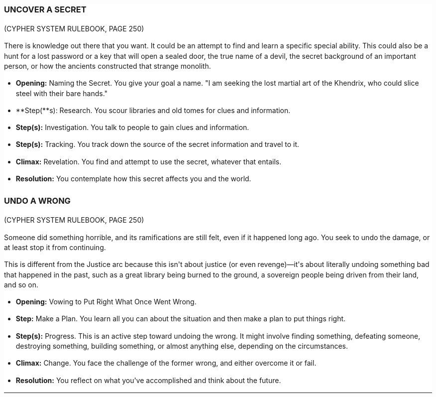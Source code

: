 
### UNCOVER A SECRET

(CYPHER SYSTEM RULEBOOK, PAGE 250)

There is knowledge out there that you want. It could be an attempt to find and learn a specific special ability. This could also be a hunt for a lost password or a key that will open a sealed door, the true name of a devil, the secret background of an important person, or how the ancients constructed that strange monolith.

- **Opening:** Naming the Secret. You give your goal a name. "I am seeking the lost martial art of the Khendrix, who could slice steel with their bare hands."
    
- **Step(**s): Research. You scour libraries and old tomes for clues and information.
    
- **Step(s):** Investigation. You talk to people to gain clues and information.
    
- **Step(s):** Tracking. You track down the source of the secret information and travel to it.
    
- **Climax:** Revelation. You find and attempt to use the secret, whatever that entails.
    
- **Resolution:** You contemplate how this secret affects you and the world.
    

### UNDO A WRONG

(CYPHER SYSTEM RULEBOOK, PAGE 250)

Someone did something horrible, and its ramifications are still felt, even if it happened long ago. You seek to undo the damage, or at least stop it from continuing.

This is different from the Justice arc because this isn't about justice (or even revenge)—it's about literally undoing something bad that happened in the past, such as a great library being burned to the ground, a sovereign people being driven from their land, and so on.

- **Opening:** Vowing to Put Right What Once Went Wrong.
    
- **Step:** Make a Plan. You learn all you can about the situation and then make a plan to put things right.
    
- **Step(s):** Progress. This is an active step toward undoing the wrong. It might involve finding something, defeating someone, destroying something, building something, or almost anything else, depending on the circumstances.
    
- **Climax:** Change. You face the challenge of the former wrong, and either overcome it or fail.
    
- **Resolution:** You reflect on what you've accomplished and think about the future.
    

---
